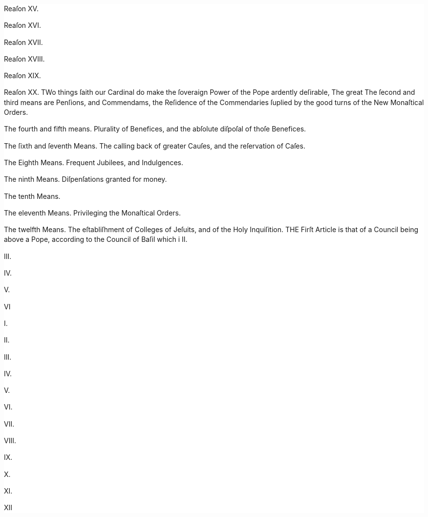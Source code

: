 Reaſon XV.

Reaſon XVI.

Reaſon XVII.

Reaſon XVIII.

Reaſon XIX.

Reaſon XX.
TWo things ſaith our Cardinal do make the ſoveraign Power of the Pope ardently deſirable, The great 
The ſecond and third means are Penſions, and Commendams, the Reſidence of the Commendaries ſuplied by the good turns of the New Monaſtical Orders.

The fourth and fifth means. Plurality of Benefices, and the abſolute diſpoſal of thoſe Benefices.

The ſixth and ſeventh Means. The calling back of greater Cauſes, and the reſervation of Caſes.

The Eighth Means. Frequent Jubilees, and Indulgences.

The ninth Means. Diſpenſations granted for money.

The tenth Means.

The eleventh Means. Privileging the Monaſtical Orders.

The twelfth Means. The eſtabliſhment of Colleges of Jeſuits, and of the Holy Inquiſition.
THE Firſt Article is that of a Council being above a Pope, according to the Council of Baſil which i
II.

III.

IV.

V.

VI

I.

II.

III.

IV.

V.

VI.

VII.

VIII.

IX.

X.

XI.

XII
